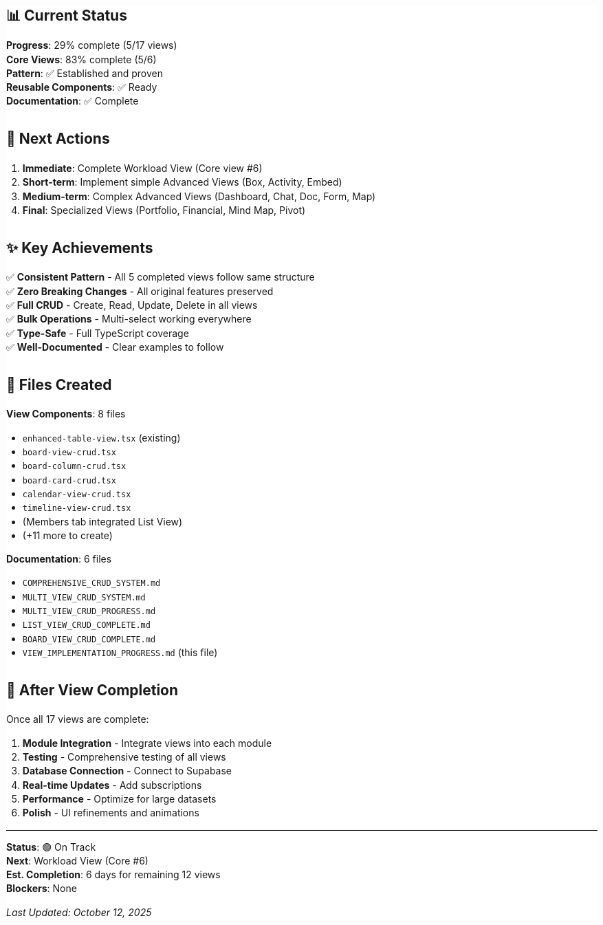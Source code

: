 ## 📊 Current Status

**Progress**: 29% complete (5/17 views)  
**Core Views**: 83% complete (5/6)  
**Pattern**: ✅ Established and proven  
**Reusable Components**: ✅ Ready  
**Documentation**: ✅ Complete  

## 🎯 Next Actions

1. **Immediate**: Complete Workload View (Core view #6)
2. **Short-term**: Implement simple Advanced Views (Box, Activity, Embed)
3. **Medium-term**: Complex Advanced Views (Dashboard, Chat, Doc, Form, Map)
4. **Final**: Specialized Views (Portfolio, Financial, Mind Map, Pivot)

## ✨ Key Achievements

✅ **Consistent Pattern** - All 5 completed views follow same structure  
✅ **Zero Breaking Changes** - All original features preserved  
✅ **Full CRUD** - Create, Read, Update, Delete in all views  
✅ **Bulk Operations** - Multi-select working everywhere  
✅ **Type-Safe** - Full TypeScript coverage  
✅ **Well-Documented** - Clear examples to follow  

## 📁 Files Created

**View Components**: 8 files
- `enhanced-table-view.tsx` (existing)
- `board-view-crud.tsx`
- `board-column-crud.tsx`
- `board-card-crud.tsx`
- `calendar-view-crud.tsx`
- `timeline-view-crud.tsx`
- (Members tab integrated List View)
- (+11 more to create)

**Documentation**: 6 files
- `COMPREHENSIVE_CRUD_SYSTEM.md`
- `MULTI_VIEW_CRUD_SYSTEM.md`
- `MULTI_VIEW_CRUD_PROGRESS.md`
- `LIST_VIEW_CRUD_COMPLETE.md`
- `BOARD_VIEW_CRUD_COMPLETE.md`
- `VIEW_IMPLEMENTATION_PROGRESS.md` (this file)

## 🔮 After View Completion

Once all 17 views are complete:

1. **Module Integration** - Integrate views into each module
2. **Testing** - Comprehensive testing of all views
3. **Database Connection** - Connect to Supabase
4. **Real-time Updates** - Add subscriptions
5. **Performance** - Optimize for large datasets
6. **Polish** - UI refinements and animations

---

**Status**: 🟢 On Track  
**Next**: Workload View (Core #6)  
**Est. Completion**: 6 days for remaining 12 views  
**Blockers**: None

_Last Updated: October 12, 2025_

